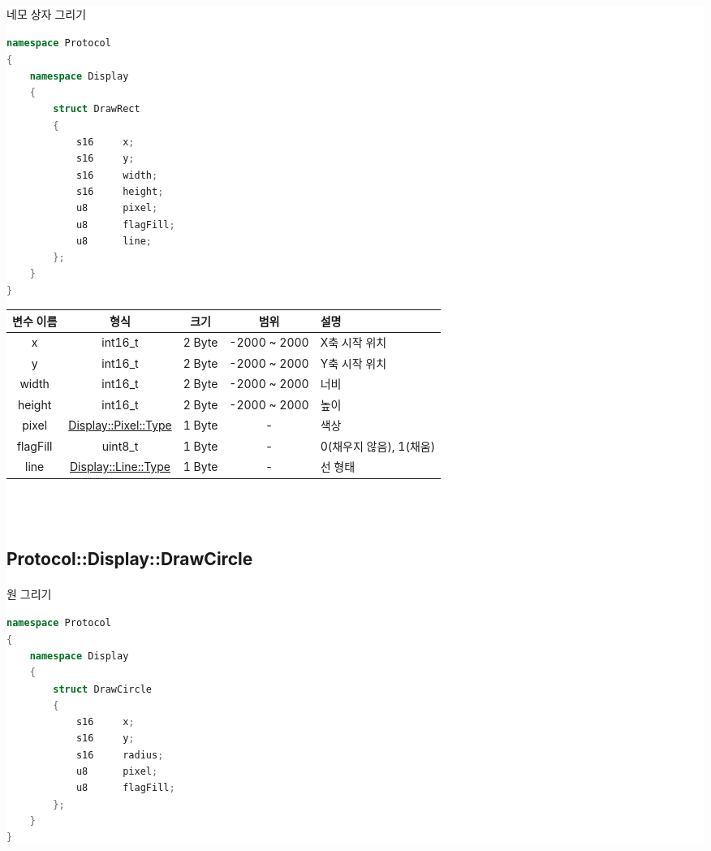 네모 상자 그리기

```cpp
namespace Protocol
{
    namespace Display
    {
        struct DrawRect
        {
            s16     x;
            s16     y;
            s16     width;
            s16     height;
            u8      pixel;
            u8      flagFill;
            u8      line;
        };
    }
}
```

| 변수 이름  | 형식                                     | 크기     | 범위          | 설명                     |
|:----------:|:----------------------------------------:|:--------:|:-------------:|:-------------------------|
| x          | int16_t                                  | 2 Byte   | -2000 ~ 2000  | X축 시작 위치            |
| y          | int16_t                                  | 2 Byte   | -2000 ~ 2000  | Y축 시작 위치            |
| width      | int16_t                                  | 2 Byte   | -2000 ~ 2000  | 너비                     |
| height     | int16_t                                  | 2 Byte   | -2000 ~ 2000  | 높이                     |
| pixel      | [Display::Pixel::Type](#Display_Pixel)   | 1 Byte   | -             | 색상                     |
| flagFill   | uint8_t                                  | 1 Byte   | -             | 0(채우지 않음), 1(채움)  |
| line       | [Display::Line::Type](#Display_Line)     | 1 Byte   | -             | 선 형태                  |


<br>
<br>


<a name="Protocol_Display_DrawCircle"></a>
## Protocol::Display::DrawCircle

원 그리기

```cpp
namespace Protocol
{
    namespace Display
    {
        struct DrawCircle
        {
            s16     x;
            s16     y;
            s16     radius;
            u8      pixel;
            u8      flagFill;
        };
    }
}
```
